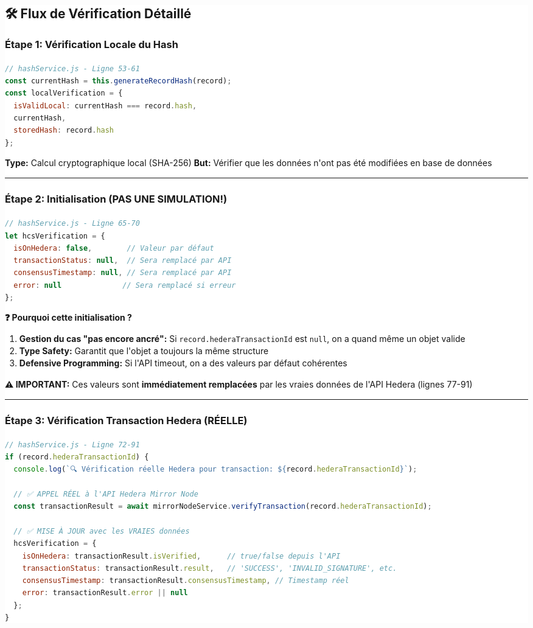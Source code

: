 ## 🛠️ Flux de Vérification Détaillé

### Étape 1: Vérification Locale du Hash

```javascript
// hashService.js - Ligne 53-61
const currentHash = this.generateRecordHash(record);
const localVerification = {
  isValidLocal: currentHash === record.hash,
  currentHash,
  storedHash: record.hash
};
```

**Type:** Calcul cryptographique local (SHA-256)
**But:** Vérifier que les données n'ont pas été modifiées en base de données

---

### Étape 2: Initialisation (PAS UNE SIMULATION!)

```javascript
// hashService.js - Ligne 65-70
let hcsVerification = {
  isOnHedera: false,        // Valeur par défaut
  transactionStatus: null,  // Sera remplacé par API
  consensusTimestamp: null, // Sera remplacé par API
  error: null              // Sera remplacé si erreur
};
```

**❓ Pourquoi cette initialisation ?**

1. **Gestion du cas "pas encore ancré":** Si `record.hederaTransactionId` est `null`, on a quand même un objet valide
2. **Type Safety:** Garantit que l'objet a toujours la même structure
3. **Defensive Programming:** Si l'API timeout, on a des valeurs par défaut cohérentes

**⚠️ IMPORTANT:** Ces valeurs sont **immédiatement remplacées** par les vraies données de l'API Hedera (lignes 77-91)

---

### Étape 3: Vérification Transaction Hedera (RÉELLE)

```javascript
// hashService.js - Ligne 72-91
if (record.hederaTransactionId) {
  console.log(`🔍 Vérification réelle Hedera pour transaction: ${record.hederaTransactionId}`);

  // ✅ APPEL RÉEL à l'API Hedera Mirror Node
  const transactionResult = await mirrorNodeService.verifyTransaction(record.hederaTransactionId);

  // ✅ MISE À JOUR avec les VRAIES données
  hcsVerification = {
    isOnHedera: transactionResult.isVerified,      // true/false depuis l'API
    transactionStatus: transactionResult.result,   // 'SUCCESS', 'INVALID_SIGNATURE', etc.
    consensusTimestamp: transactionResult.consensusTimestamp, // Timestamp réel
    error: transactionResult.error || null
  };
}
```
